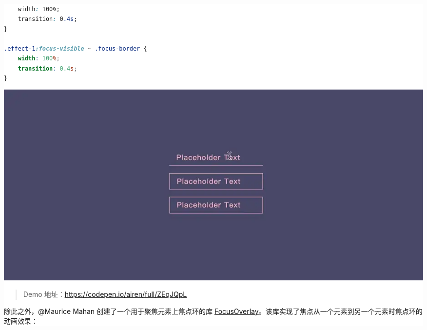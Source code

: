 ```CSS
    width: 100%;
    transition: 0.4s;
}

.effect-1:focus-visible ~ .focus-border {
    width: 100%;
    transition: 0.4s;
}
```

![img](./images/93b3d1e57c4e64e84a64a23350294f51.webp )

> Demo 地址：<https://codepen.io/airen/full/ZEqJQpL>

除此之外，@Maurice Mahan 创建了一个用于聚焦元素上焦点环的库 [FocusOverlay](https://github.com/mmahandev/FocusOverlay)。该库实现了焦点从一个元素到另一个元素时焦点环的动画效果：
